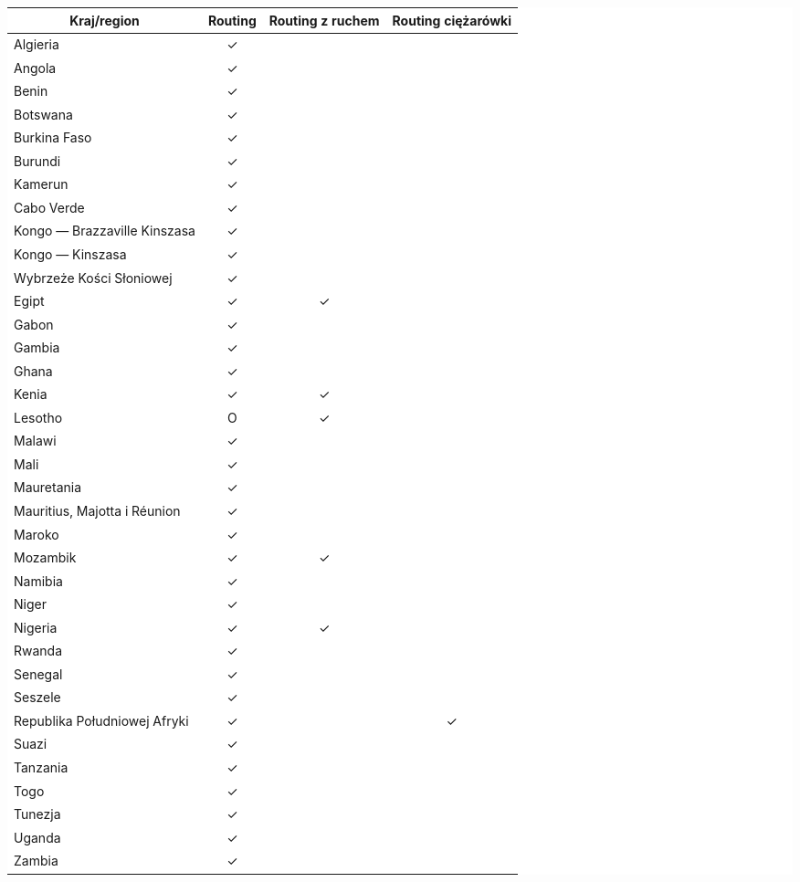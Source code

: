 | Kraj/region                 | Routing         | Routing z ruchem | Routing ciężarówki |
|--------------------------------|:---------------:|:--------------------:|:------------:|
| Algieria                        |        ✓       |                       |             |
| Angola                         |        ✓       |                       |             |
| Benin                          |        ✓       |                       |             |
| Botswana                       |        ✓       |                       |             |
| Burkina Faso                   |        ✓       |                       |             |
| Burundi                        |        ✓       |                       |             |
| Kamerun                       |        ✓       |                       |             |
| Cabo Verde                     |        ✓       |                       |             |
| Kongo — Brazzaville Kinszasa    |        ✓       |                       |             |
| Kongo — Kinszasa                |        ✓       |                       |             |
| Wybrzeże Kości Słoniowej                  |        ✓       |                       |             |
| Egipt                          |        ✓       |         ✓            |             |
| Gabon                          |        ✓       |                       |             |
| Gambia                         |        ✓       |                       |             |
| Ghana                          |        ✓       |                       |             |
| Kenia                          |        ✓       |         ✓            |             |
| Lesotho                        |        O        |         ✓            |             |
| Malawi                         |        ✓       |                       |              |
| Mali                           |        ✓       |                       |             |
| Mauretania                     |        ✓       |                       |             |
| Mauritius, Majotta i Réunion |        ✓      |                       |             |
| Maroko                        |        ✓       |                       |             |
| Mozambik                     |        ✓       |         ✓            |             |
| Namibia                        |        ✓       |                       |             |
| Niger                          |        ✓       |                       |             |
| Nigeria                        |        ✓       |         ✓            |             |
| Rwanda                         |        ✓       |                       |             |
| Senegal                        |        ✓       |                       |             |
| Seszele                     |        ✓       |                       |             |
| Republika Południowej Afryki                   |        ✓       ||         ✓            |             |
| Suazi                      |        ✓       |                       |             |
| Tanzania                       |        ✓       |                       |             |
| Togo                           |        ✓       |                       |             |
| Tunezja                        |        ✓       |                       |             |
| Uganda                         |        ✓       |                       |             |
| Zambia                         |        ✓       |                       |             |
